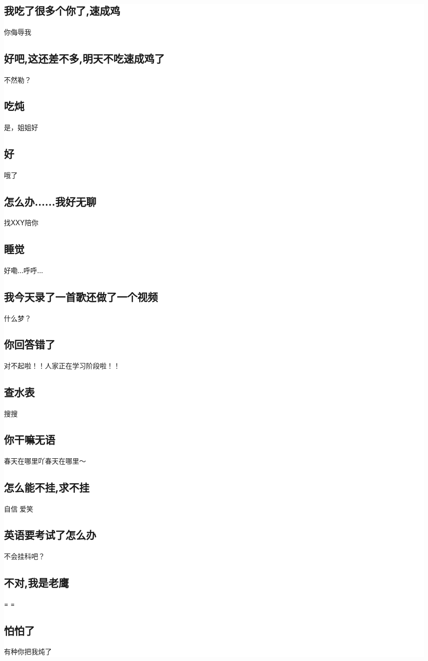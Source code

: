 ## 我吃了很多个你了,速成鸡
你侮辱我

## 好吧,这还差不多,明天不吃速成鸡了
不然勒？

## 吃炖
是，姐姐好

## 好
哦了

## 怎么办……我好无聊
找XXY陪你

## 睡觉
好嘞…呼呼…

## 我今天录了一首歌还做了一个视频
什么梦？

## 你回答错了
对不起啦！！人家正在学习阶段啦！！

## 查水表
搜搜

## 你干嘛无语
春天在哪里吖春天在哪里～

## 怎么能不挂,求不挂
自信 爱笑

## 英语要考试了怎么办
不会挂科吧？

## 不对,我是老鹰
= =

## 怕怕了
有种你把我炖了
